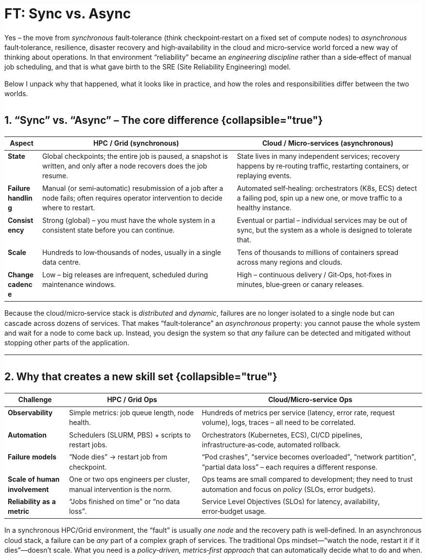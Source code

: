 # FT: Sync vs. Async

Yes – the move from *synchronous* fault‑tolerance (think checkpoint‑restart on a fixed set of compute nodes) to *asynchronous* fault‑tolerance, resilience, disaster recovery and high‑availability in the cloud and micro‑service world forced a new way of thinking about operations.  In that environment “reliability” became an *engineering discipline* rather than a side‑effect of manual job scheduling, and that is what gave birth to the SRE (Site Reliability Engineering) model.

Below I unpack why that happened, what it looks like in practice, and how the roles and responsibilities differ between the two worlds.

## 1.  “Sync” vs. “Async” – The core difference {collapsible="true"}

| Aspect               | HPC / Grid (synchronous)                                                                                                              | Cloud / Micro‑services (asynchronous)                                                                                            |
|----------------------|---------------------------------------------------------------------------------------------------------------------------------------|----------------------------------------------------------------------------------------------------------------------------------|
| **State**            | Global checkpoints; the entire job is paused, a snapshot is written, and only after a node recovers does the job resume.              | State lives in many independent services; recovery happens by re‑routing traffic, restarting containers, or replaying events.    |
| **Failure handling** | Manual (or semi‑automatic) resubmission of a job after a node fails; often requires operator intervention to decide where to restart. | Automated self‑healing: orchestrators (K8s, ECS) detect a failing pod, spin up a new one, or move traffic to a healthy instance. |
| **Consistency**      | Strong (global) – you must have the whole system in a consistent state before you can continue.                                       | Eventual or partial – individual services may be out of sync, but the system as a whole is designed to tolerate that.            |
| **Scale**            | Hundreds to low‑thousands of nodes, usually in a single data centre.                                                                  | Tens of thousands to millions of containers spread across many regions and clouds.                                               |
| **Change cadence**   | Low – big releases are infrequent, scheduled during maintenance windows.                                                              | High – continuous delivery / Git‑Ops, hot‑fixes in minutes, blue‑green or canary releases.                                       |

Because the cloud/micro‑service stack is *distributed* and *dynamic*, failures are no longer isolated to a single node but can cascade across dozens of services.  That makes “fault‑tolerance” an *asynchronous* property: you cannot pause the whole system and wait for a node to come back up.  Instead, you design the system so that *any* failure can be detected and mitigated without stopping other parts of the application.

---

## 2.  Why that creates a new skill set  {collapsible="true"}

| Challenge                      | HPC / Grid Ops                                                         | Cloud/Micro‑service Ops                                                                                                     |
|--------------------------------|------------------------------------------------------------------------|-----------------------------------------------------------------------------------------------------------------------------|
| **Observability**              | Simple metrics: job queue length, node health.                         | Hundreds of metrics per service (latency, error rate, request volume), logs, traces – all need to be correlated.            |
| **Automation**                 | Schedulers (SLURM, PBS) + scripts to restart jobs.                     | Orchestrators (Kubernetes, ECS), CI/CD pipelines, infrastructure‑as‑code, automated rollback.                               |
| **Failure models**             | “Node dies” → restart job from checkpoint.                             | “Pod crashes”, “service becomes overloaded”, “network partition”, “partial data loss” – each requires a different response. |
| **Scale of human involvement** | One or two ops engineers per cluster, manual intervention is the norm. | Ops teams are small compared to development; they need to trust automation and focus on *policy* (SLOs, error budgets).     |
| **Reliability as a metric**    | “Jobs finished on time” or “no data loss”.                             | Service Level Objectives (SLOs) for latency, availability, error‑budget usage.                                              |

In a synchronous HPC/Grid environment, the “fault” is usually *one node* and the recovery path is well‑defined.  In an asynchronous cloud stack, a failure can be *any* part of a complex graph of services.  The traditional Ops mindset—“watch the node, restart it if it dies”—doesn’t scale.  What you need is a *policy‑driven, metrics‑first approach* that can automatically decide what to do and when.
